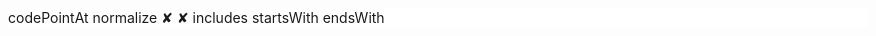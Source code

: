 </thead>

<tbody>

<tr>

<td>codePointAt</td>

<td></td>

<td></td>

<td></td>

<td></td>

</tr>

<tr>

<td>normalize</td>

<td>✘</td>

<td>✘</td>

<td></td>

<td></td>

</tr>

<tr>

<td>includes</td>

<td></td>

<td></td>

<td></td>

<td></td>

</tr>

<tr>

<td>startsWith</td>

<td></td>

<td></td>

<td></td>

<td></td>

</tr>

<tr>

<td>endsWith</td>

<td></td>
